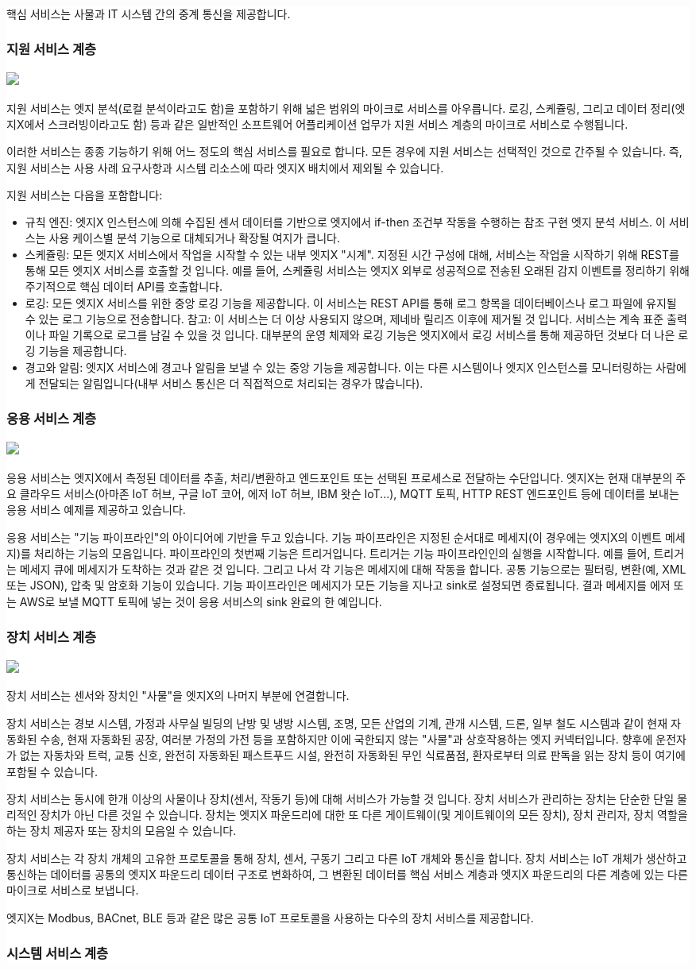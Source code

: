 핵심 서비스는 사물과 IT 시스템 간의 중계 통신을 제공합니다.

### 지원 서비스 계층

![](https://docs.edgexfoundry.org/1.3/general/EdgeX_SupportingServicesLayer.png)

지원 서비스는 엣지 분석(로컬 분석이라고도 함)을 포함하기 위해 넓은 범위의 마이크로 서비스를 아우릅니다. 로깅, 스케쥴링, 그리고 데이터 정리(엣지X에서 스크러빙이라고도 함) 등과 같은 일반적인 소프트웨어 어플리케이션 업무가 지원 서비스 계층의 마이크로 서비스로 수행됩니다.

이러한 서비스는 종종 기능하기 위해 어느 정도의 핵심 서비스를 필요로 합니다. 모든 경우에 지원 서비스는 선택적인 것으로 간주될 수 있습니다. 즉, 지원 서비스는 사용 사례 요구사항과 시스템 리소스에 따라 엣지X 배치에서 제외될 수 있습니다.

지원 서비스는 다음을 포함합니다:

* 규칙 엔진: 엣지X 인스턴스에 의해 수집된 센서 데이터를 기반으로 엣지에서 if-then 조건부 작동을 수행하는 참조 구현 엣지 분석 서비스. 이 서비스는 사용 케이스별 분석 기능으로 대체되거나 확장될 여지가 큽니다.
* 스케쥴링: 모든 엣지X 서비스에서 작업을 시작할 수 있는 내부 엣지X "시계". 지정된 시간 구성에 대해, 서비스는 작업을 시작하기 위해 REST를 통해 모든 엣지X 서비스를 호출할 것 입니다. 예를 들어, 스케쥴링 서비스는 엣지X 외부로 성공적으로 전송된 오래된 감지 이벤트를 정리하기 위해 주기적으로 핵심 데이터 API를 호출합니다.
* 로깅: 모든 엣지X 서비스를 위한 중앙 로깅 기능을 제공합니다. 이 서비스는 REST API를 통해 로그 항목을 데이터베이스나 로그 파일에 유지될 수 있는 로그 기능으로 전송합니다. 참고: 이 서비스는 더 이상 사용되지 않으며, 제네바 릴리즈 이후에 제거될 것 입니다. 서비스는 계속 표준 출력이나 파일 기록으로 로그를 남길 수 있을 것 입니다. 대부분의 운영 체제와 로깅 기능은 엣지X에서 로깅 서비스를 통해 제공하던 것보다 더 나은 로깅 기능을 제공합니다.
* 경고와 알림: 엣지X 서비스에 경고나 알림을 보낼 수 있는 중앙 기능을 제공합니다. 이는 다른 시스템이나 엣지X 인스턴스를 모니터링하는 사람에게 전달되는 알림입니다(내부 서비스 통신은 더 직접적으로 처리되는 경우가 많습니다).

### 응용 서비스 계층

![](https://docs.edgexfoundry.org/1.3/general/EdgeX_ApplicationServicesLayer.png)

응용 서비스는 엣지X에서 측정된 데이터를 추출, 처리/변환하고 엔드포인트 또는 선택된 프로세스로 전달하는 수단입니다. 엣지X는 현재 대부분의 주요 클라우드 서비스(아마존 IoT 허브, 구글 IoT 코어, 에저 IoT 허브, IBM 왓슨 IoT...), MQTT 토픽, HTTP REST 엔드포인트 등에 데이터를 보내는 응용 서비스 예제를 제공하고 있습니다.

응용 서비스는 "기능 파이프라인"의 아이디어에 기반을 두고 있습니다. 기능 파이프라인은 지정된 순서대로 메세지(이 경우에는 엣지X의 이벤트 메세지)를 처리하는 기능의 모음입니다. 파이프라인의 첫번째 기능은 트리거입니다. 트리거는 기능 파이프라인인의 실행을 시작합니다. 예를 들어, 트리거는 메세지 큐에 메세지가 도착하는 것과 같은 것 입니다. 그리고 나서 각 기능은 메세지에 대해 작동을 합니다. 공통 기능으로는 필터링, 변환(예, XML 또는 JSON), 압축 및 암호화 기능이 있습니다. 기능 파이프라인은 메세지가 모든 기능을 지나고 sink로 설정되면 종료됩니다. 결과 메세지를 에저 또는 AWS로 보낼 MQTT 토픽에 넣는 것이 응용 서비스의 sink 완료의 한 예입니다.

### 장치 서비스 계층

![](https://docs.edgexfoundry.org/1.3/general/EdgeX_DeviceServicesLayer.png)

장치 서비스는 센서와 장치인 "사물"을 엣지X의 나머지 부분에 연결합니다.

장치 서비스는 경보 시스템, 가정과 사무실 빌딩의 난방 및 냉방 시스템, 조명, 모든 산업의 기계, 관개 시스템, 드론, 일부 철도 시스템과 같이 현재 자동화된 수송, 현재 자동화된 공장, 여러분 가정의 가전 등을 포함하지만 이에 국한되지 않는 "사물"과 상호작용하는 엣지 커넥터입니다. 향후에 운전자가 없는 자동차와 트럭, 교통 신호, 완전히 자동화된 패스트푸드 시설, 완전히 자동화된 무인 식료품점, 환자로부터 의료 판독을 읽는 장치 등이 여기에 포함될 수 있습니다.

장치 서비스는 동시에 한개 이상의 사물이나 장치(센서, 작동기 등)에 대해 서비스가 가능할 것 입니다. 장치 서비스가 관리하는 장치는 단순한 단일 물리적인 장치가 아닌 다른 것일 수 있습니다. 장치는 엣지X 파운드리에 대한 또 다른 게이트웨이(및 게이트웨이의 모든 장치), 장치 관리자, 장치 역할을 하는 장치 제공자 또는 장치의 모음일 수 있습니다.

장치 서비스는 각 장치 개체의 고유한 프로토콜을 통해 장치, 센서, 구동기 그리고 다른 IoT 개체와 통신을 합니다. 장치 서비스는 IoT 개체가 생산하고 통신하는 데이터를 공통의 엣지X 파운드리 데이터 구조로 변화하여, 그 변환된 데이터를 핵심 서비스 계층과 엣지X 파운드리의 다른 계층에 있는 다른 마이크로 서비스로 보냅니다.

엣지X는 Modbus, BACnet, BLE 등과 같은 많은 공통 IoT 프로토콜을 사용하는 다수의 장치 서비스를 제공합니다.

### 시스템 서비스 계층
